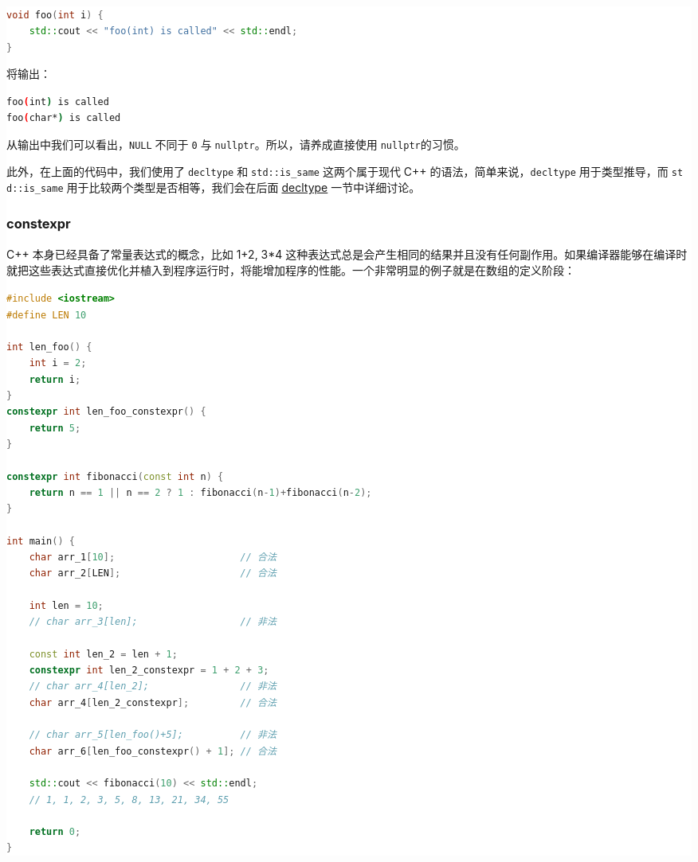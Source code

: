 ```cpp
void foo(int i) {
    std::cout << "foo(int) is called" << std::endl;
}
```

将输出：

```bash
foo(int) is called
foo(char*) is called
```

从输出中我们可以看出，`NULL` 不同于 `0` 与 `nullptr`。所以，请养成直接使用 `nullptr`的习惯。

此外，在上面的代码中，我们使用了 `decltype` 和 `std::is_same` 这两个属于现代 C++ 的语法，简单来说，`decltype` 用于类型推导，而 `std::is_same` 用于比较两个类型是否相等，我们会在后面 [decltype](#decltype) 一节中详细讨论。

### constexpr

C++ 本身已经具备了常量表达式的概念，比如 1+2, 3*4 这种表达式总是会产生相同的结果并且没有任何副作用。如果编译器能够在编译时就把这些表达式直接优化并植入到程序运行时，将能增加程序的性能。一个非常明显的例子就是在数组的定义阶段：

```cpp
#include <iostream>
#define LEN 10

int len_foo() {
    int i = 2;
    return i;
}
constexpr int len_foo_constexpr() {
    return 5;
}

constexpr int fibonacci(const int n) {
    return n == 1 || n == 2 ? 1 : fibonacci(n-1)+fibonacci(n-2);
}

int main() {
    char arr_1[10];                      // 合法
    char arr_2[LEN];                     // 合法

    int len = 10;
    // char arr_3[len];                  // 非法

    const int len_2 = len + 1;
    constexpr int len_2_constexpr = 1 + 2 + 3;
    // char arr_4[len_2];                // 非法
    char arr_4[len_2_constexpr];         // 合法

    // char arr_5[len_foo()+5];          // 非法
    char arr_6[len_foo_constexpr() + 1]; // 合法

    std::cout << fibonacci(10) << std::endl;
    // 1, 1, 2, 3, 5, 8, 13, 21, 34, 55

    return 0;
}
```
